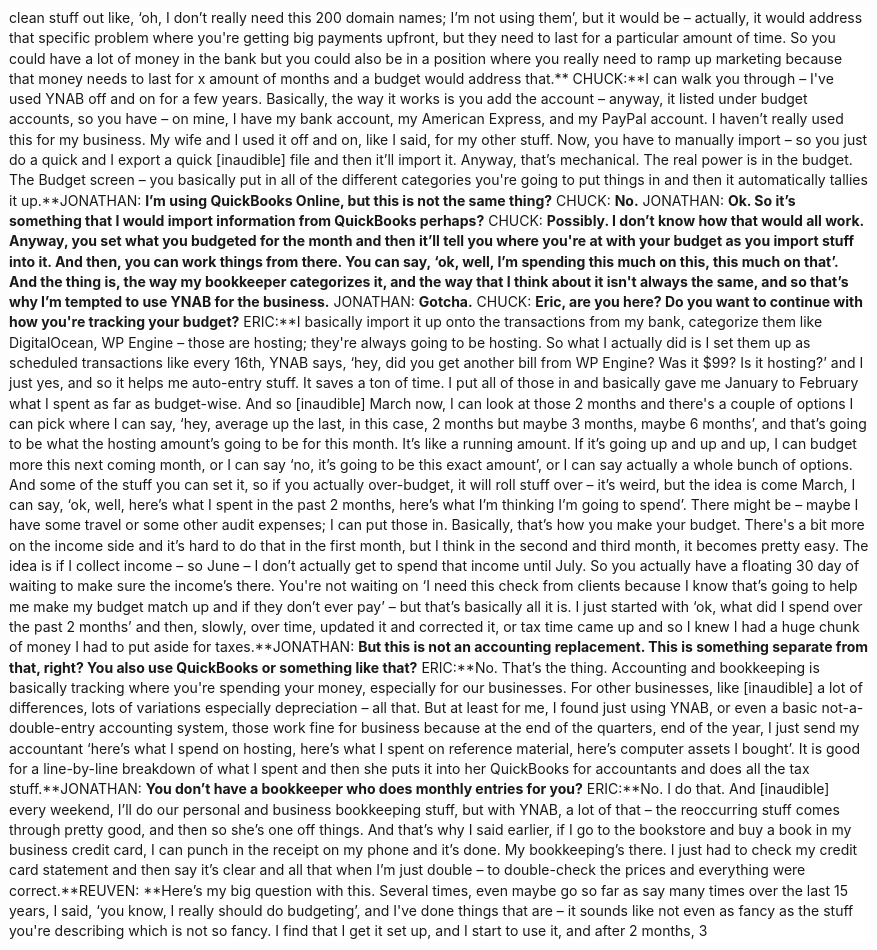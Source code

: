 clean stuff out like, ‘oh, I don’t really need this 200 domain names; I’m not using them’, but it would be – actually, it would address that specific problem where you're getting big payments upfront, but they need to last for a particular amount of time. So you could have a lot of money in the bank but you could also be in a position where you really need to ramp up marketing because that money needs to last for x amount of months and a budget would address that.** CHUCK:**I can walk you through – I've used YNAB off and on for a few years. Basically, the way it works is you add the account – anyway, it listed under budget accounts, so you have – on mine, I have my bank account, my American Express, and my PayPal account. I haven’t really used this for my business. My wife and I used it off and on, like I said, for my other stuff. Now, you have to manually import – so you just do a quick and I export a quick [inaudible] file and then it’ll import it. Anyway, that’s mechanical. The real power is in the budget. The Budget screen – you basically put in all of the different categories you're going to put things in and then it automatically tallies it up.**JONATHAN: **I’m using QuickBooks Online, but this is not the same thing?** CHUCK: **No.** JONATHAN: **Ok. So it’s something that I would import information from QuickBooks perhaps?** CHUCK: **Possibly. I don’t know how that would all work. Anyway, you set what you budgeted for the month and then it’ll tell you where you're at with your budget as you import stuff into it. And then, you can work things from there. You can say, ‘ok, well, I’m spending this much on this, this much on that’. And the thing is, the way my bookkeeper categorizes it, and the way that I think about it isn't always the same, and so that’s why I’m tempted to use YNAB for the business.** JONATHAN: **Gotcha.** CHUCK: **Eric, are you here? Do you want to continue with how you're tracking your budget?** ERIC:**I basically import it up onto the transactions from my bank, categorize them like DigitalOcean, WP Engine – those are hosting; they're always going to be hosting. So what I actually did is I set them up as scheduled transactions like every 16th, YNAB says, ‘hey, did you get another bill from WP Engine? Was it \$99? Is it hosting?’ and I just yes, and so it helps me auto-entry stuff. It saves a ton of time. I put all of those in and basically gave me January to February what I spent as far as budget-wise. And so [inaudible] March now, I can look at those 2 months and there's a couple of options I can pick where I can say, ‘hey, average up the last, in this case, 2 months but maybe 3 months, maybe 6 months’, and that’s going to be what the hosting amount’s going to be for this month. It’s like a running amount. If it’s going up and up and up, I can budget more this next coming month, or I can say ‘no, it’s going to be this exact amount’, or I can say actually a whole bunch of options. And some of the stuff you can set it, so if you actually over-budget, it will roll stuff over – it’s weird, but the idea is come March, I can say, ‘ok, well, here’s what I spent in the past 2 months, here’s what I’m thinking I’m going to spend’. There might be – maybe I have some travel or some other audit expenses; I can put those in. Basically, that’s how you make your budget. There's a bit more on the income side and it’s hard to do that in the first month, but I think in the second and third month, it becomes pretty easy. The idea is if I collect income – so June – I don’t actually get to spend that income until July. So you actually have a floating 30 day of waiting to make sure the income’s there. You're not waiting on ‘I need this check from clients because I know that’s going to help me make my budget match up and if they don’t ever pay’ – but that’s basically all it is. I just started with ‘ok, what did I spend over the past 2 months’ and then, slowly, over time, updated it and corrected it, or tax time came up and so I knew I had a huge chunk of money I had to put aside for taxes.**JONATHAN: **But this is not an accounting replacement. This is something separate from that, right? You also use QuickBooks or something like that?** ERIC:**No. That’s the thing. Accounting and bookkeeping is basically tracking where you're spending your money, especially for our businesses. For other businesses, like [inaudible] a lot of differences, lots of variations especially depreciation – all that. But at least for me, I found just using YNAB, or even a basic not-a-double-entry accounting system, those work fine for business because at the end of the quarters, end of the year, I just send my accountant ‘here’s what I spend on hosting, here’s what I spent on reference material, here’s computer assets I bought’. It is good for a line-by-line breakdown of what I spent and then she puts it into her QuickBooks for accountants and does all the tax stuff.**JONATHAN: **You don’t have a bookkeeper who does monthly entries for you?** ERIC:**No. I do that. And [inaudible] every weekend, I’ll do our personal and business bookkeeping stuff, but with YNAB, a lot of that – the reoccurring stuff comes through pretty good, and then so she’s one off things. And that’s why I said earlier, if I go to the bookstore and buy a book in my business credit card, I can punch in the receipt on my phone and it’s done. My bookkeeping’s there. I just had to check my credit card statement and then say it’s clear and all that when I’m just double – to double-check the prices and everything were correct.**REUVEN: **Here’s my big question with this. Several times, even maybe go so far as say many times over the last 15 years, I said, ‘you know, I really should do budgeting’, and I've done things that are – it sounds like not even as fancy as the stuff you're describing which is not so fancy. I find that I get it set up, and I start to use it, and after 2 months, 3